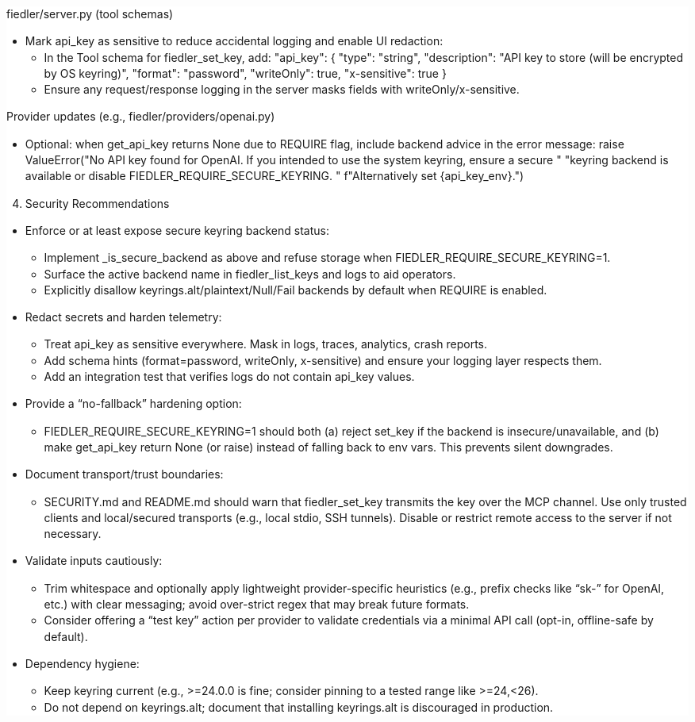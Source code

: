 fiedler/server.py (tool schemas)
- Mark api_key as sensitive to reduce accidental logging and enable UI redaction:
  - In the Tool schema for fiedler_set_key, add:
        "api_key": {
            "type": "string",
            "description": "API key to store (will be encrypted by OS keyring)",
            "format": "password",
            "writeOnly": true,
            "x-sensitive": true
        }
  - Ensure any request/response logging in the server masks fields with writeOnly/x-sensitive.

Provider updates (e.g., fiedler/providers/openai.py)
- Optional: when get_api_key returns None due to REQUIRE flag, include backend advice in the error message:
    raise ValueError("No API key found for OpenAI. If you intended to use the system keyring, ensure a secure "
                     "keyring backend is available or disable FIEDLER_REQUIRE_SECURE_KEYRING. "
                     f"Alternatively set {api_key_env}.")


4) Security Recommendations

- Enforce or at least expose secure keyring backend status:
  - Implement _is_secure_backend as above and refuse storage when FIEDLER_REQUIRE_SECURE_KEYRING=1.
  - Surface the active backend name in fiedler_list_keys and logs to aid operators.
  - Explicitly disallow keyrings.alt/plaintext/Null/Fail backends by default when REQUIRE is enabled.

- Redact secrets and harden telemetry:
  - Treat api_key as sensitive everywhere. Mask in logs, traces, analytics, crash reports.
  - Add schema hints (format=password, writeOnly, x-sensitive) and ensure your logging layer respects them.
  - Add an integration test that verifies logs do not contain api_key values.

- Provide a “no-fallback” hardening option:
  - FIEDLER_REQUIRE_SECURE_KEYRING=1 should both (a) reject set_key if the backend is insecure/unavailable, and (b) make get_api_key return None (or raise) instead of falling back to env vars. This prevents silent downgrades.

- Document transport/trust boundaries:
  - SECURITY.md and README.md should warn that fiedler_set_key transmits the key over the MCP channel. Use only trusted clients and local/secured transports (e.g., local stdio, SSH tunnels). Disable or restrict remote access to the server if not necessary.

- Validate inputs cautiously:
  - Trim whitespace and optionally apply lightweight provider-specific heuristics (e.g., prefix checks like “sk-” for OpenAI, etc.) with clear messaging; avoid over-strict regex that may break future formats.
  - Consider offering a “test key” action per provider to validate credentials via a minimal API call (opt-in, offline-safe by default).

- Dependency hygiene:
  - Keep keyring current (e.g., >=24.0.0 is fine; consider pinning to a tested range like >=24,<26).
  - Do not depend on keyrings.alt; document that installing keyrings.alt is discouraged in production.
